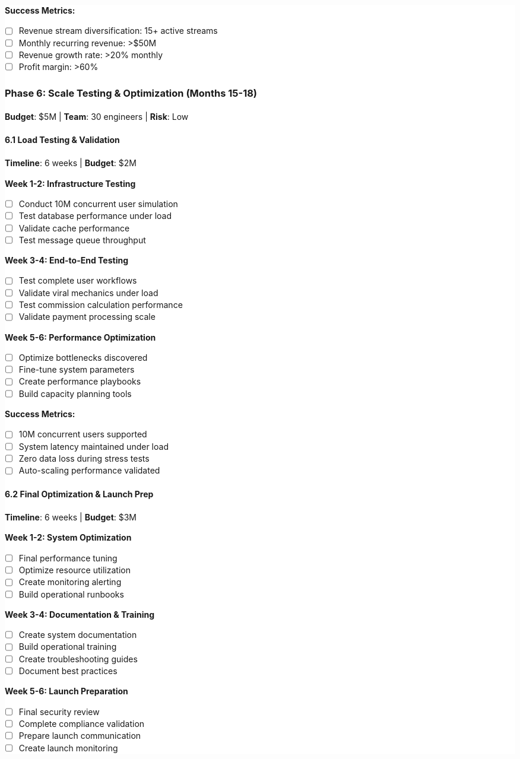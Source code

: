 **Success Metrics:**
- [ ] Revenue stream diversification: 15+ active streams
- [ ] Monthly recurring revenue: >$50M
- [ ] Revenue growth rate: >20% monthly
- [ ] Profit margin: >60%

### Phase 6: Scale Testing & Optimization (Months 15-18)
**Budget**: $5M | **Team**: 30 engineers | **Risk**: Low

#### 6.1 Load Testing & Validation
**Timeline**: 6 weeks | **Budget**: $2M

**Week 1-2: Infrastructure Testing**
- [ ] Conduct 10M concurrent user simulation
- [ ] Test database performance under load
- [ ] Validate cache performance
- [ ] Test message queue throughput

**Week 3-4: End-to-End Testing**
- [ ] Test complete user workflows
- [ ] Validate viral mechanics under load
- [ ] Test commission calculation performance
- [ ] Validate payment processing scale

**Week 5-6: Performance Optimization**
- [ ] Optimize bottlenecks discovered
- [ ] Fine-tune system parameters
- [ ] Create performance playbooks
- [ ] Build capacity planning tools

**Success Metrics:**
- [ ] 10M concurrent users supported
- [ ] System latency maintained under load
- [ ] Zero data loss during stress tests
- [ ] Auto-scaling performance validated

#### 6.2 Final Optimization & Launch Prep
**Timeline**: 6 weeks | **Budget**: $3M

**Week 1-2: System Optimization**
- [ ] Final performance tuning
- [ ] Optimize resource utilization
- [ ] Create monitoring alerting
- [ ] Build operational runbooks

**Week 3-4: Documentation & Training**
- [ ] Create system documentation
- [ ] Build operational training
- [ ] Create troubleshooting guides
- [ ] Document best practices

**Week 5-6: Launch Preparation**
- [ ] Final security review
- [ ] Complete compliance validation
- [ ] Prepare launch communication
- [ ] Create launch monitoring
